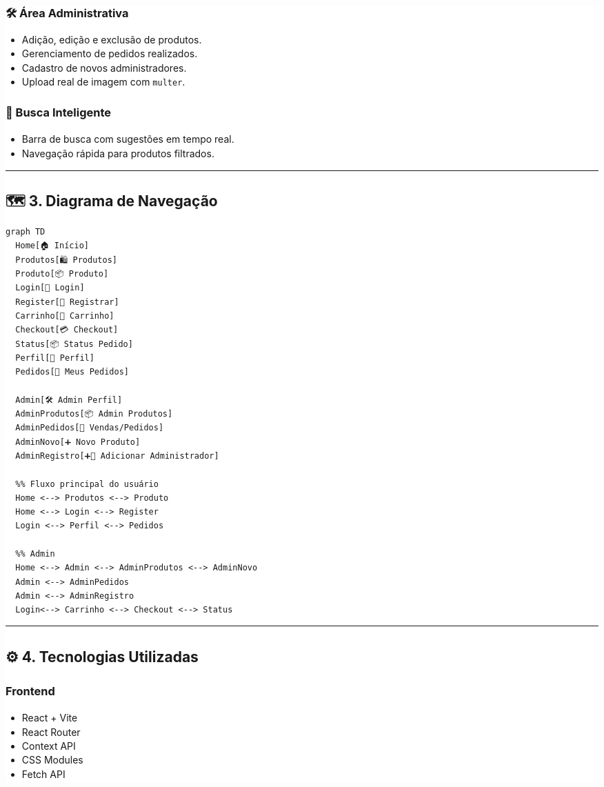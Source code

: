 ### 🛠️ Área Administrativa
- Adição, edição e exclusão de produtos.
- Gerenciamento de pedidos realizados.
- Cadastro de novos administradores.
- Upload real de imagem com `multer`.

### 🔎 Busca Inteligente
- Barra de busca com sugestões em tempo real.
- Navegação rápida para produtos filtrados.

---

## 🗺️ 3. Diagrama de Navegação

```mermaid
graph TD
  Home[🏠 Início]
  Produtos[🛍 Produtos]
  Produto[📦 Produto]
  Login[🔐 Login]
  Register[📝 Registrar]
  Carrinho[🛒 Carrinho]
  Checkout[💳 Checkout]
  Status[📦 Status Pedido]
  Perfil[👤 Perfil]
  Pedidos[📄 Meus Pedidos]

  Admin[🛠 Admin Perfil]
  AdminProdutos[📦 Admin Produtos]
  AdminPedidos[📄 Vendas/Pedidos]
  AdminNovo[➕ Novo Produto]
  AdminRegistro[➕📝 Adicionar Administrador]

  %% Fluxo principal do usuário
  Home <--> Produtos <--> Produto 
  Home <--> Login <--> Register
  Login <--> Perfil <--> Pedidos

  %% Admin
  Home <--> Admin <--> AdminProdutos <--> AdminNovo
  Admin <--> AdminPedidos
  Admin <--> AdminRegistro
  Login<--> Carrinho <--> Checkout <--> Status

```

---

## ⚙️ 4. Tecnologias Utilizadas

### Frontend
- React + Vite
- React Router
- Context API
- CSS Modules
- Fetch API
